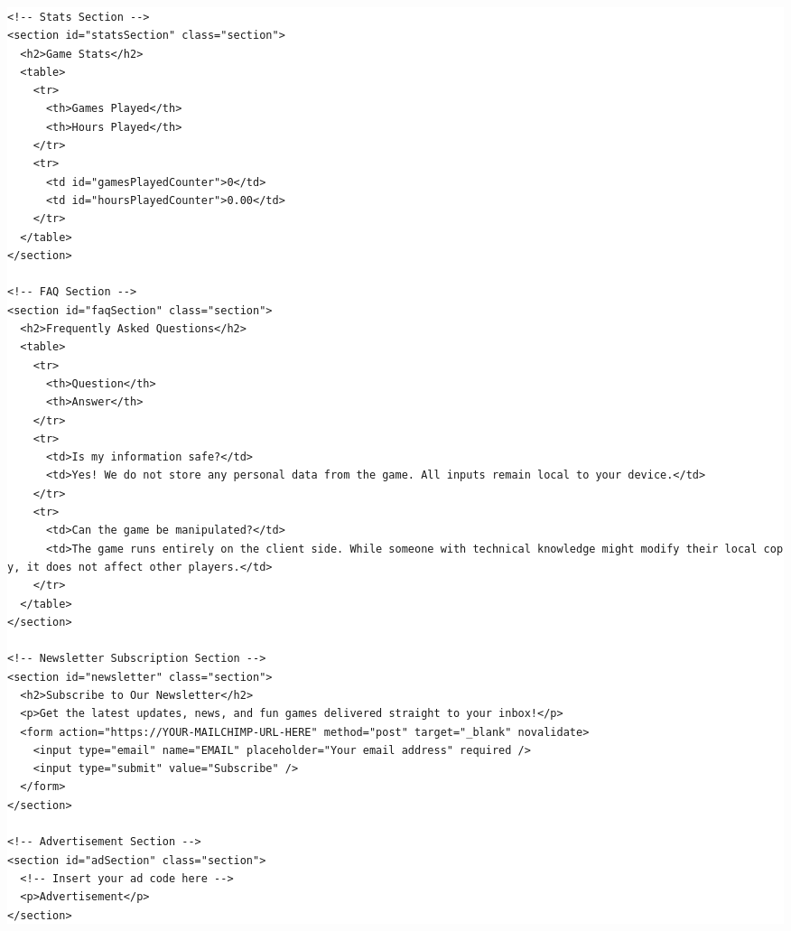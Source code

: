     <!-- Stats Section -->
    <section id="statsSection" class="section">
      <h2>Game Stats</h2>
      <table>
        <tr>
          <th>Games Played</th>
          <th>Hours Played</th>
        </tr>
        <tr>
          <td id="gamesPlayedCounter">0</td>
          <td id="hoursPlayedCounter">0.00</td>
        </tr>
      </table>
    </section>
    
    <!-- FAQ Section -->
    <section id="faqSection" class="section">
      <h2>Frequently Asked Questions</h2>
      <table>
        <tr>
          <th>Question</th>
          <th>Answer</th>
        </tr>
        <tr>
          <td>Is my information safe?</td>
          <td>Yes! We do not store any personal data from the game. All inputs remain local to your device.</td>
        </tr>
        <tr>
          <td>Can the game be manipulated?</td>
          <td>The game runs entirely on the client side. While someone with technical knowledge might modify their local copy, it does not affect other players.</td>
        </tr>
      </table>
    </section>
    
    <!-- Newsletter Subscription Section -->
    <section id="newsletter" class="section">
      <h2>Subscribe to Our Newsletter</h2>
      <p>Get the latest updates, news, and fun games delivered straight to your inbox!</p>
      <form action="https://YOUR-MAILCHIMP-URL-HERE" method="post" target="_blank" novalidate>
        <input type="email" name="EMAIL" placeholder="Your email address" required />
        <input type="submit" value="Subscribe" />
      </form>
    </section>
    
    <!-- Advertisement Section -->
    <section id="adSection" class="section">
      <!-- Insert your ad code here -->
      <p>Advertisement</p>
    </section>
  </div>
  